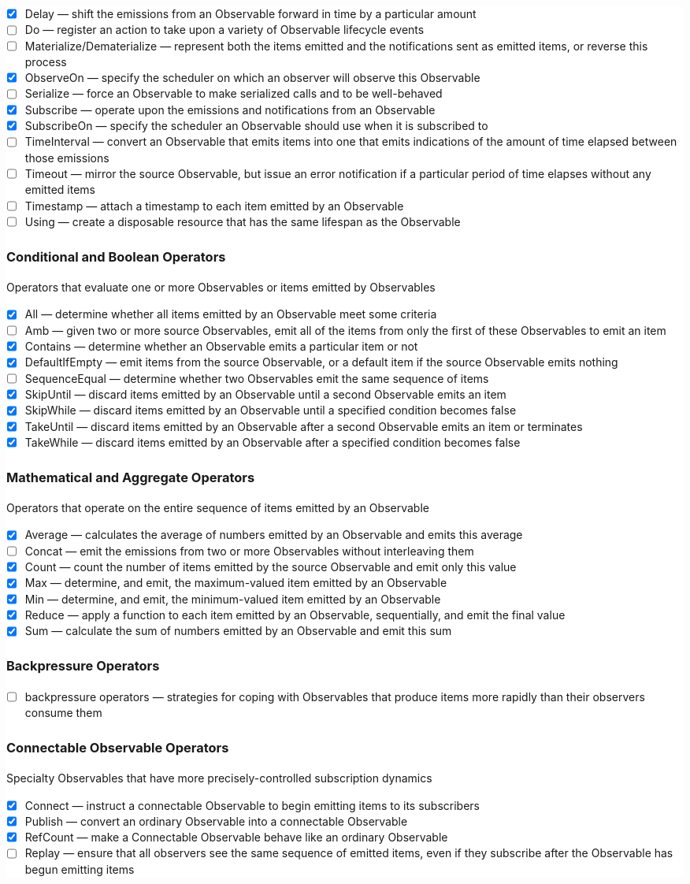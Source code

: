 - [x] Delay — shift the emissions from an Observable forward in time by a particular amount
- [ ] Do — register an action to take upon a variety of Observable lifecycle events
- [ ] Materialize/Dematerialize — represent both the items emitted and the notifications sent as emitted items, or reverse this process
- [x] ObserveOn — specify the scheduler on which an observer will observe this Observable
- [ ] Serialize — force an Observable to make serialized calls and to be well-behaved
- [x] Subscribe — operate upon the emissions and notifications from an Observable
- [x] SubscribeOn — specify the scheduler an Observable should use when it is subscribed to
- [ ] TimeInterval — convert an Observable that emits items into one that emits indications of the amount of time elapsed between those emissions
- [ ] Timeout — mirror the source Observable, but issue an error notification if a particular period of time elapses without any emitted items
- [ ] Timestamp — attach a timestamp to each item emitted by an Observable
- [ ] Using — create a disposable resource that has the same lifespan as the Observable

### Conditional and Boolean Operators
Operators that evaluate one or more Observables or items emitted by Observables

- [x] All — determine whether all items emitted by an Observable meet some criteria
- [ ] Amb — given two or more source Observables, emit all of the items from only the first of these Observables to emit an item
- [x] Contains — determine whether an Observable emits a particular item or not
- [x] DefaultIfEmpty — emit items from the source Observable, or a default item if the source Observable emits nothing
- [ ] SequenceEqual — determine whether two Observables emit the same sequence of items
- [x] SkipUntil — discard items emitted by an Observable until a second Observable emits an item
- [x] SkipWhile — discard items emitted by an Observable until a specified condition becomes false
- [x] TakeUntil — discard items emitted by an Observable after a second Observable emits an item or terminates
- [x] TakeWhile — discard items emitted by an Observable after a specified condition becomes false

### Mathematical and Aggregate Operators
Operators that operate on the entire sequence of items emitted by an Observable

- [x] Average — calculates the average of numbers emitted by an Observable and emits this average
- [ ] Concat — emit the emissions from two or more Observables without interleaving them
- [x] Count — count the number of items emitted by the source Observable and emit only this value
- [x] Max — determine, and emit, the maximum-valued item emitted by an Observable
- [x] Min — determine, and emit, the minimum-valued item emitted by an Observable
- [x] Reduce — apply a function to each item emitted by an Observable, sequentially, and emit the final value
- [x] Sum — calculate the sum of numbers emitted by an Observable and emit this sum

### Backpressure Operators

- [ ] backpressure operators — strategies for coping with Observables that produce items more rapidly than their observers consume them

### Connectable Observable Operators
Specialty Observables that have more precisely-controlled subscription dynamics

-  [x] Connect — instruct a connectable Observable to begin emitting items to its subscribers
-  [x] Publish — convert an ordinary Observable into a connectable Observable
-  [x] RefCount — make a Connectable Observable behave like an ordinary Observable
-  [ ] Replay — ensure that all observers see the same sequence of emitted items, even if they subscribe after the Observable has begun emitting items
